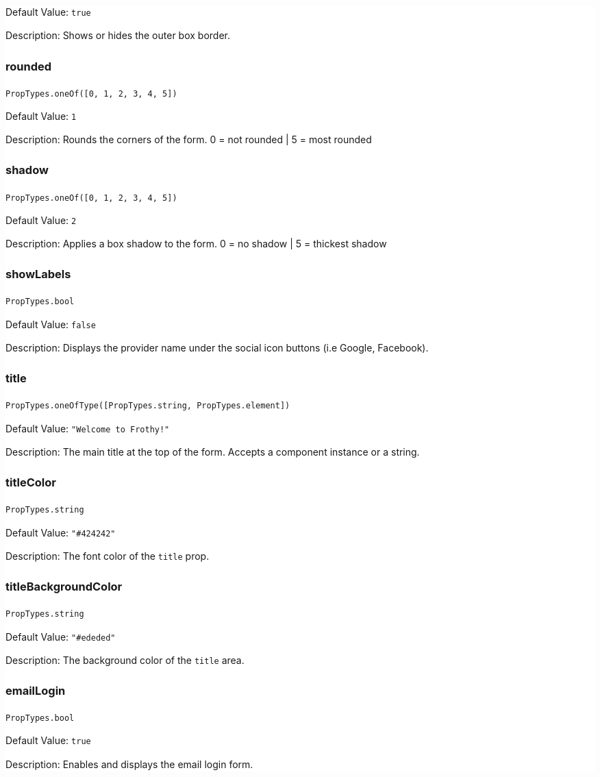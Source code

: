 Default Value: `true`

Description: Shows or hides the outer box border.

### rounded

`PropTypes.oneOf([0, 1, 2, 3, 4, 5])`

Default Value: `1`

Description: Rounds the corners of the form. 0 = not rounded | 5 = most rounded

### shadow

`PropTypes.oneOf([0, 1, 2, 3, 4, 5])`

Default Value: `2`

Description: Applies a box shadow to the form. 0 = no shadow | 5 = thickest shadow

### showLabels

`PropTypes.bool`

Default Value: `false`

Description: Displays the provider name under the social icon buttons (i.e Google, Facebook).

### title

`PropTypes.oneOfType([PropTypes.string, PropTypes.element])`

Default Value: `"Welcome to Frothy!"`

Description: The main title at the top of the form. Accepts a component instance or a string.

### titleColor

`PropTypes.string`

Default Value: `"#424242"`

Description: The font color of the `title` prop.

### titleBackgroundColor

`PropTypes.string`

Default Value: `"#ededed"`

Description: The background color of the `title` area.

### emailLogin

`PropTypes.bool`

Default Value: `true`

Description: Enables and displays the email login form.
